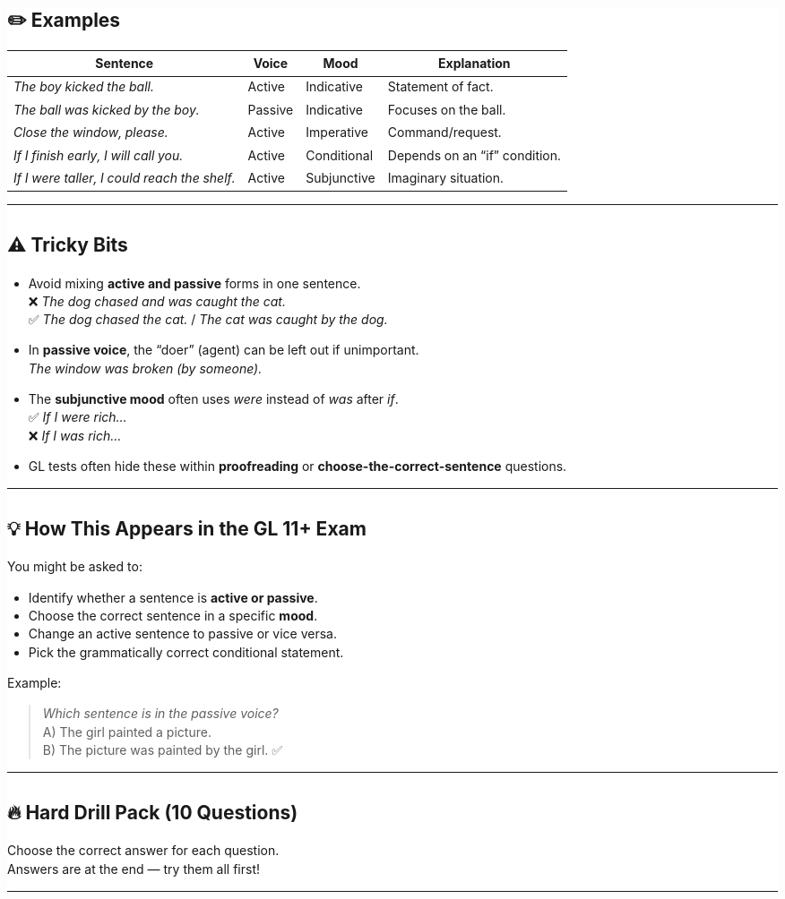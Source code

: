 
## ✏️ Examples

| Sentence | Voice | Mood | Explanation |
|-----------|--------|------|-------------|
| *The boy kicked the ball.* | Active | Indicative | Statement of fact. |
| *The ball was kicked by the boy.* | Passive | Indicative | Focuses on the ball. |
| *Close the window, please.* | Active | Imperative | Command/request. |
| *If I finish early, I will call you.* | Active | Conditional | Depends on an “if” condition. |
| *If I were taller, I could reach the shelf.* | Active | Subjunctive | Imaginary situation. |

---

## ⚠️ Tricky Bits

- Avoid mixing **active and passive** forms in one sentence.  
  ❌ *The dog chased and was caught the cat.*  
  ✅ *The dog chased the cat.* / *The cat was caught by the dog.*

- In **passive voice**, the “doer” (agent) can be left out if unimportant.  
  *The window was broken (by someone).*

- The **subjunctive mood** often uses *were* instead of *was* after *if*.  
  ✅ *If I were rich…*  
  ❌ *If I was rich…*

- GL tests often hide these within **proofreading** or **choose-the-correct-sentence** questions.

---

## 💡 How This Appears in the GL 11+ Exam

You might be asked to:
- Identify whether a sentence is **active or passive**.  
- Choose the correct sentence in a specific **mood**.  
- Change an active sentence to passive or vice versa.  
- Pick the grammatically correct conditional statement.

Example:
> *Which sentence is in the passive voice?*  
> A) The girl painted a picture.  
> B) The picture was painted by the girl. ✅

---

## 🔥 Hard Drill Pack (10 Questions)

Choose the correct answer for each question.  
Answers are at the end — try them all first!

---